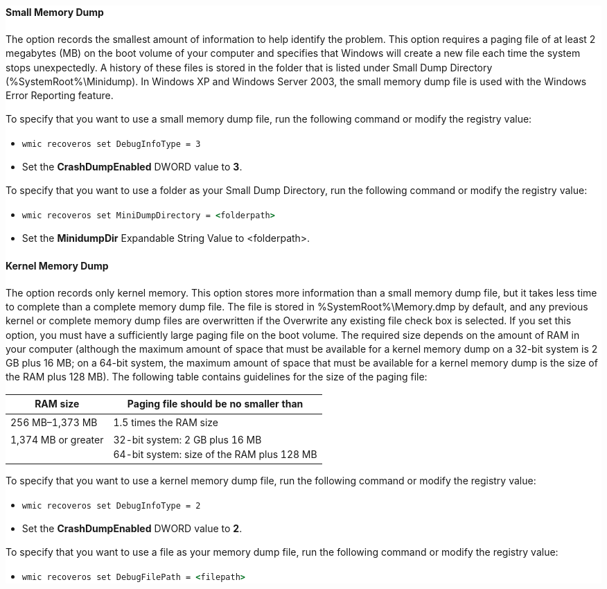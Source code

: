 #### Small Memory Dump

The option records the smallest amount of information to help identify the problem. This option requires a paging file of at least 2 megabytes (MB) on the boot volume of your computer and specifies that Windows will create a new file each time the system stops unexpectedly. A history of these files is stored in the folder that is listed under Small Dump Directory (%SystemRoot%\Minidump). In Windows XP and Windows Server 2003, the small memory dump file is used with the Windows Error Reporting feature. 

To specify that you want to use a small memory dump file, run the following command or modify the registry value:

- ```cmd
  wmic recoveros set DebugInfoType = 3
  ```

- Set the **CrashDumpEnabled** DWORD value to **3**.

To specify that you want to use a folder as your Small Dump Directory, run the following command or modify the registry value:

- ```cmd
  wmic recoveros set MiniDumpDirectory = <folderpath>
  ```

- Set the **MinidumpDir** Expandable String Value to \<folderpath\>.

#### Kernel Memory Dump

The option records only kernel memory. This option stores more information than a small memory dump file, but it takes less time to complete than a complete memory dump file. The file is stored in %SystemRoot%\Memory.dmp by default, and any previous kernel or complete memory dump files are overwritten if the Overwrite any existing file check box is selected. If you set this option, you must have a sufficiently large paging file on the boot volume. The required size depends on the amount of RAM in your computer (although the maximum amount of space that must be available for a kernel memory dump on a 32-bit system is 2 GB plus 16 MB; on a 64-bit system, the maximum amount of space that must be available for a kernel memory dump is the size of the RAM plus 128 MB). The following table contains guidelines for the size of the paging file:

|RAM size	|Paging file should be no smaller than|
|-------|-----------------|
|256 MB–1,373 MB	|1.5 times the RAM size|
|1,374 MB or greater	|32-bit system: 2 GB plus 16 MB <br /> 64-bit system: size of the RAM plus 128 MB|

To specify that you want to use a kernel memory dump file, run the following command or modify the registry value:

- ```cmd
  wmic recoveros set DebugInfoType = 2
  ```

- Set the **CrashDumpEnabled** DWORD value to **2**.

To specify that you want to use a file as your memory dump file, run the following command or modify the registry value:

- ```cmd
  wmic recoveros set DebugFilePath = <filepath>
  ```
